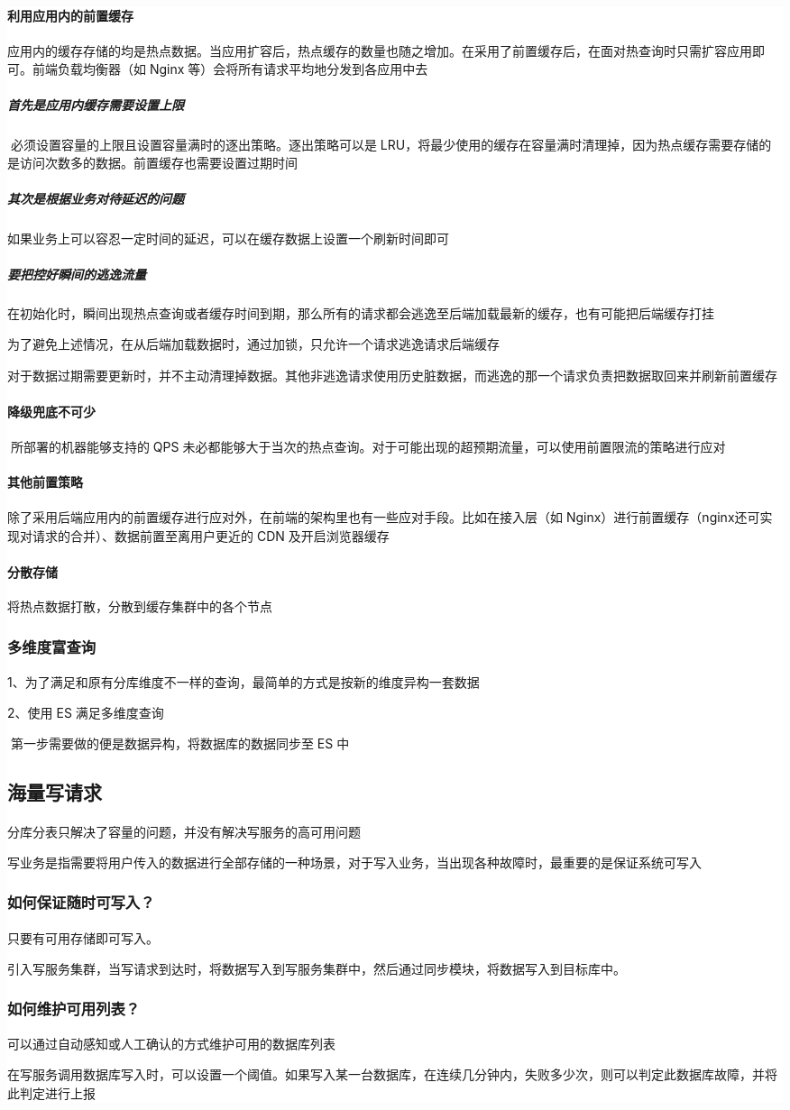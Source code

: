 #### 利用应用内的前置缓存

应用内的缓存存储的均是热点数据。当应用扩容后，热点缓存的数量也随之增加。在采用了前置缓存后，在面对热查询时只需扩容应用即可。前端负载均衡器（如 Nginx 等）会将所有请求平均地分发到各应用中去

##### 首先是应用内缓存需要设置上限

​	必须设置容量的上限且设置容量满时的逐出策略。逐出策略可以是 LRU，将最少使用的缓存在容量满时清理掉，因为热点缓存需要存储的是访问次数多的数据。前置缓存也需要设置过期时间

##### 其次是根据业务对待延迟的问题

​	如果业务上可以容忍一定时间的延迟，可以在缓存数据上设置一个刷新时间即可

##### 要把控好瞬间的逃逸流量

​	在初始化时，瞬间出现热点查询或者缓存时间到期，那么所有的请求都会逃逸至后端加载最新的缓存，也有可能把后端缓存打挂

​	为了避免上述情况，在从后端加载数据时，通过加锁，只允许一个请求逃逸请求后端缓存

​	对于数据过期需要更新时，并不主动清理掉数据。其他非逃逸请求使用历史脏数据，而逃逸的那一个请求负责把数据取回来并刷新前置缓存

#### 降级兜底不可少

​	所部署的机器能够支持的 QPS 未必都能够大于当次的热点查询。对于可能出现的超预期流量，可以使用前置限流的策略进行应对

#### 其他前置策略

除了采用后端应用内的前置缓存进行应对外，在前端的架构里也有一些应对手段。比如在接入层（如 Nginx）进行前置缓存（nginx还可实现对请求的合并）、数据前置至离用户更近的 CDN 及开启浏览器缓存

#### 分散存储

将热点数据打散，分散到缓存集群中的各个节点

### 多维度富查询

1、为了满足和原有分库维度不一样的查询，最简单的方式是按新的维度异构一套数据

2、使用 ES 满足多维度查询

​	第一步需要做的便是数据异构，将数据库的数据同步至 ES 中

## 海量写请求

分库分表只解决了容量的问题，并没有解决写服务的高可用问题

写业务是指需要将用户传入的数据进行全部存储的一种场景，对于写入业务，当出现各种故障时，最重要的是保证系统可写入

### 如何保证随时可写入？

只要有可用存储即可写入。

引入写服务集群，当写请求到达时，将数据写入到写服务集群中，然后通过同步模块，将数据写入到目标库中。

### 如何维护可用列表？

可以通过自动感知或人工确认的方式维护可用的数据库列表

在写服务调用数据库写入时，可以设置一个阈值。如果写入某一台数据库，在连续几分钟内，失败多少次，则可以判定此数据库故障，并将此判定进行上报
